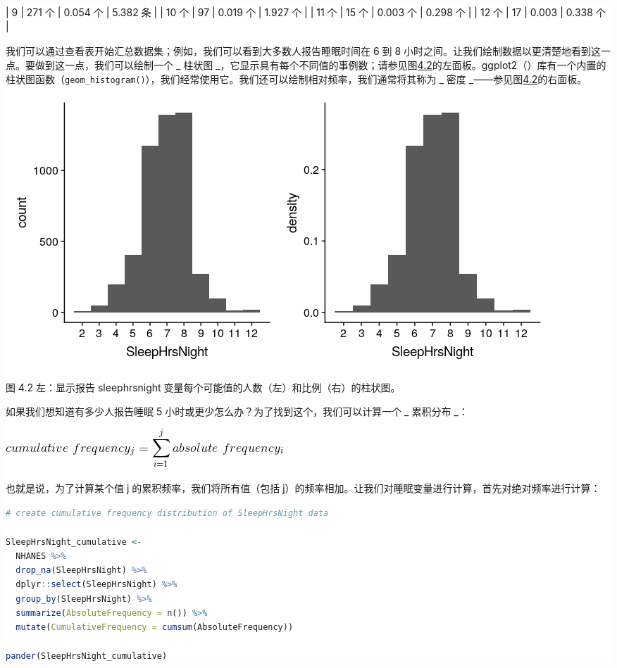 | 9 | 271 个 | 0.054 个 | 5.382 条 |
| 10 个 | 97 | 0.019 个 | 1.927 个 |
| 11 个 | 15 个 | 0.003 个 | 0.298 个 |
| 12 个 | 17 | 0.003 | 0.338 个 |

我们可以通过查看表开始汇总数据集；例如，我们可以看到大多数人报告睡眠时间在 6 到 8 小时之间。让我们绘制数据以更清楚地看到这一点。要做到这一点，我们可以绘制一个 _ 柱状图 _，它显示具有每个不同值的事例数；请参见图[4.2](#fig:sleepHist)的左面板。ggplot2（）库有一个内置的柱状图函数（`geom_histogram()`），我们经常使用它。我们还可以绘制相对频率，我们通常将其称为 _ 密度 _——参见图[4.2](#fig:sleepHist)的右面板。

![Left: Histogram showing the number (left) and proportion (right) of people reporting each possible value of the SleepHrsNight variable.](img/file7.png)

图 4.2 左：显示报告 sleephrsnight 变量每个可能值的人数（左）和比例（右）的柱状图。

如果我们想知道有多少人报告睡眠 5 小时或更少怎么办？为了找到这个，我们可以计算一个 _ 累积分布 _：

![](img/ff7ab633040472ac2bce1842214d5049.jpg)

也就是说，为了计算某个值 j 的累积频率，我们将所有值（包括 j）的频率相加。让我们对睡眠变量进行计算，首先对绝对频率进行计算：

```r
# create cumulative frequency distribution of SleepHrsNight data

SleepHrsNight_cumulative <- 
  NHANES %>%
  drop_na(SleepHrsNight) %>%
  dplyr::select(SleepHrsNight) %>%
  group_by(SleepHrsNight) %>%
  summarize(AbsoluteFrequency = n()) %>%
  mutate(CumulativeFrequency = cumsum(AbsoluteFrequency))

pander(SleepHrsNight_cumulative)
```

